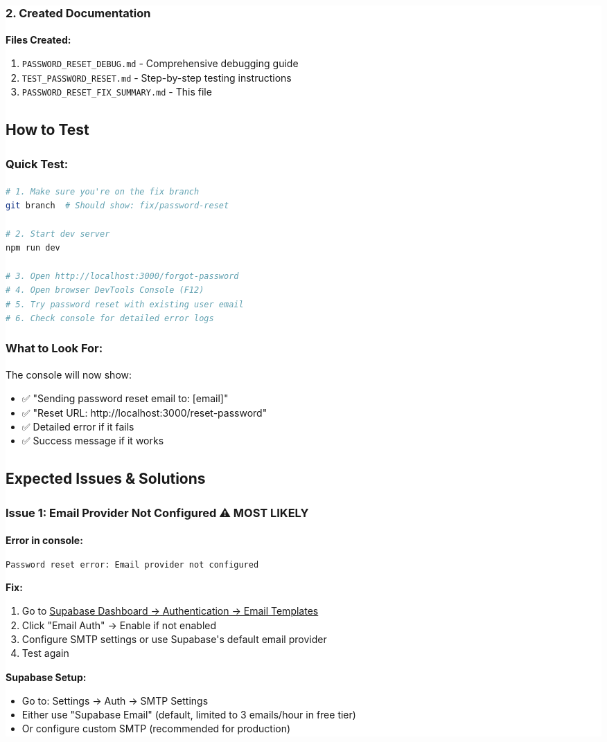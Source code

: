 ### 2. Created Documentation

**Files Created:**
1. `PASSWORD_RESET_DEBUG.md` - Comprehensive debugging guide
2. `TEST_PASSWORD_RESET.md` - Step-by-step testing instructions
3. `PASSWORD_RESET_FIX_SUMMARY.md` - This file

## How to Test

### Quick Test:
```bash
# 1. Make sure you're on the fix branch
git branch  # Should show: fix/password-reset

# 2. Start dev server
npm run dev

# 3. Open http://localhost:3000/forgot-password
# 4. Open browser DevTools Console (F12)
# 5. Try password reset with existing user email
# 6. Check console for detailed error logs
```

### What to Look For:
The console will now show:
- ✅ "Sending password reset email to: [email]"
- ✅ "Reset URL: http://localhost:3000/reset-password"
- ✅ Detailed error if it fails
- ✅ Success message if it works

## Expected Issues & Solutions

### Issue 1: Email Provider Not Configured ⚠️ **MOST LIKELY**

**Error in console:**
```
Password reset error: Email provider not configured
```

**Fix:**
1. Go to [Supabase Dashboard → Authentication → Email Templates](https://supabase.com/dashboard/project/uhkwiqupiekatbtxxaky/auth/templates)
2. Click "Email Auth" → Enable if not enabled
3. Configure SMTP settings or use Supabase's default email provider
4. Test again

**Supabase Setup:**
- Go to: Settings → Auth → SMTP Settings
- Either use "Supabase Email" (default, limited to 3 emails/hour in free tier)
- Or configure custom SMTP (recommended for production)
